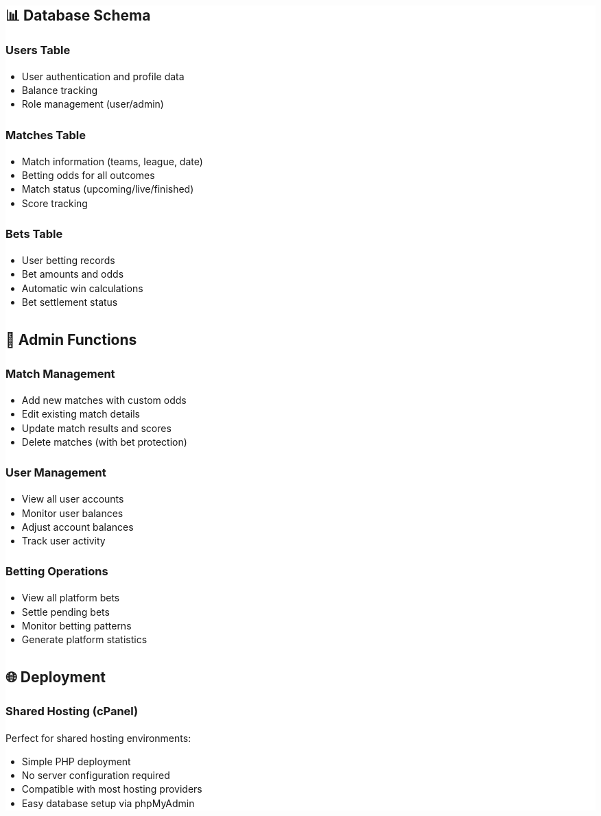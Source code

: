 ## 📊 Database Schema

### Users Table
- User authentication and profile data
- Balance tracking
- Role management (user/admin)

### Matches Table
- Match information (teams, league, date)
- Betting odds for all outcomes
- Match status (upcoming/live/finished)
- Score tracking

### Bets Table
- User betting records
- Bet amounts and odds
- Automatic win calculations
- Bet settlement status

## 🎯 Admin Functions

### Match Management
- Add new matches with custom odds
- Edit existing match details
- Update match results and scores
- Delete matches (with bet protection)

### User Management
- View all user accounts
- Monitor user balances
- Adjust account balances
- Track user activity

### Betting Operations
- View all platform bets
- Settle pending bets
- Monitor betting patterns
- Generate platform statistics

## 🌐 Deployment

### Shared Hosting (cPanel)
Perfect for shared hosting environments:
- Simple PHP deployment
- No server configuration required
- Compatible with most hosting providers
- Easy database setup via phpMyAdmin
